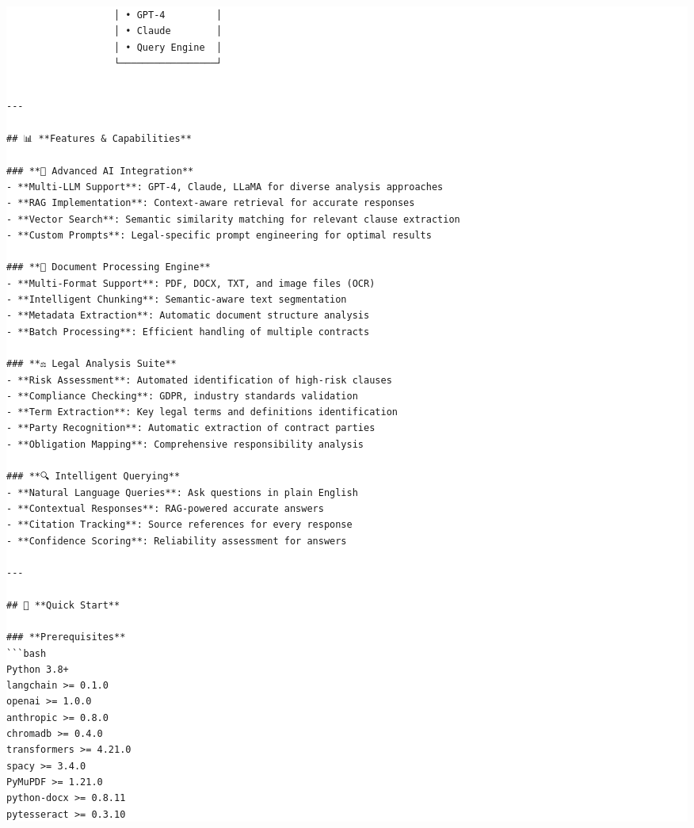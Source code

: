                        │ • GPT-4         │
                       │ • Claude        │
                       │ • Query Engine  │
                       └─────────────────┘
```

---

## 📊 **Features & Capabilities**

### **🤖 Advanced AI Integration**
- **Multi-LLM Support**: GPT-4, Claude, LLaMA for diverse analysis approaches
- **RAG Implementation**: Context-aware retrieval for accurate responses
- **Vector Search**: Semantic similarity matching for relevant clause extraction
- **Custom Prompts**: Legal-specific prompt engineering for optimal results

### **📑 Document Processing Engine**
- **Multi-Format Support**: PDF, DOCX, TXT, and image files (OCR)
- **Intelligent Chunking**: Semantic-aware text segmentation
- **Metadata Extraction**: Automatic document structure analysis
- **Batch Processing**: Efficient handling of multiple contracts

### **⚖️ Legal Analysis Suite**
- **Risk Assessment**: Automated identification of high-risk clauses
- **Compliance Checking**: GDPR, industry standards validation
- **Term Extraction**: Key legal terms and definitions identification
- **Party Recognition**: Automatic extraction of contract parties
- **Obligation Mapping**: Comprehensive responsibility analysis

### **🔍 Intelligent Querying**
- **Natural Language Queries**: Ask questions in plain English
- **Contextual Responses**: RAG-powered accurate answers
- **Citation Tracking**: Source references for every response
- **Confidence Scoring**: Reliability assessment for answers

---

## 🚀 **Quick Start**

### **Prerequisites**
```bash
Python 3.8+
langchain >= 0.1.0
openai >= 1.0.0
anthropic >= 0.8.0
chromadb >= 0.4.0
transformers >= 4.21.0
spacy >= 3.4.0
PyMuPDF >= 1.21.0
python-docx >= 0.8.11
pytesseract >= 0.3.10
```
